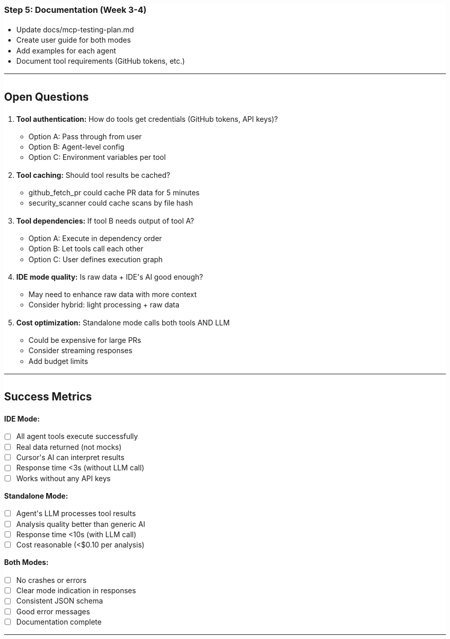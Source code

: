 ### Step 5: Documentation (Week 3-4)
- Update docs/mcp-testing-plan.md
- Create user guide for both modes
- Add examples for each agent
- Document tool requirements (GitHub tokens, etc.)

---

## Open Questions

1. **Tool authentication:** How do tools get credentials (GitHub tokens, API keys)?
   - Option A: Pass through from user
   - Option B: Agent-level config
   - Option C: Environment variables per tool

2. **Tool caching:** Should tool results be cached?
   - github_fetch_pr could cache PR data for 5 minutes
   - security_scanner could cache scans by file hash

3. **Tool dependencies:** If tool B needs output of tool A?
   - Option A: Execute in dependency order
   - Option B: Let tools call each other
   - Option C: User defines execution graph

4. **IDE mode quality:** Is raw data + IDE's AI good enough?
   - May need to enhance raw data with more context
   - Consider hybrid: light processing + raw data

5. **Cost optimization:** Standalone mode calls both tools AND LLM
   - Could be expensive for large PRs
   - Consider streaming responses
   - Add budget limits

---

## Success Metrics

**IDE Mode:**
- [ ] All agent tools execute successfully
- [ ] Real data returned (not mocks)
- [ ] Cursor's AI can interpret results
- [ ] Response time <3s (without LLM call)
- [ ] Works without any API keys

**Standalone Mode:**
- [ ] Agent's LLM processes tool results
- [ ] Analysis quality better than generic AI
- [ ] Response time <10s (with LLM call)
- [ ] Cost reasonable (<$0.10 per analysis)

**Both Modes:**
- [ ] No crashes or errors
- [ ] Clear mode indication in responses
- [ ] Consistent JSON schema
- [ ] Good error messages
- [ ] Documentation complete

---